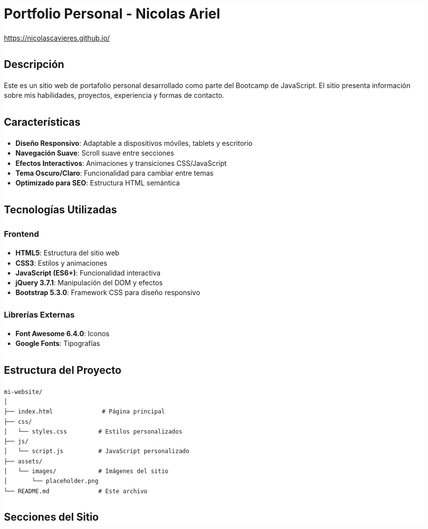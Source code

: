 # Portfolio Personal - Nicolas Ariel

https://nicolascavieres.github.io/

## Descripción

Este es un sitio web de portafolio personal desarrollado como parte del Bootcamp de JavaScript. El sitio presenta información sobre mis habilidades, proyectos, experiencia y formas de contacto.

## Características

- **Diseño Responsivo**: Adaptable a dispositivos móviles, tablets y escritorio
- **Navegación Suave**: Scroll suave entre secciones
- **Efectos Interactivos**: Animaciones y transiciones CSS/JavaScript
- **Tema Oscuro/Claro**: Funcionalidad para cambiar entre temas
- **Optimizado para SEO**: Estructura HTML semántica

## Tecnologías Utilizadas

### Frontend
- **HTML5**: Estructura del sitio web
- **CSS3**: Estilos y animaciones
- **JavaScript (ES6+)**: Funcionalidad interactiva
- **jQuery 3.7.1**: Manipulación del DOM y efectos
- **Bootstrap 5.3.0**: Framework CSS para diseño responsivo

### Librerías Externas
- **Font Awesome 6.4.0**: Iconos
- **Google Fonts**: Tipografías

## Estructura del Proyecto

```
mi-website/
│
├── index.html              # Página principal
├── css/
│   └── styles.css         # Estilos personalizados
├── js/
│   └── script.js          # JavaScript personalizado
├── assets/
│   └── images/            # Imágenes del sitio
│       └── placeholder.png
└── README.md              # Este archivo
```

## Secciones del Sitio
